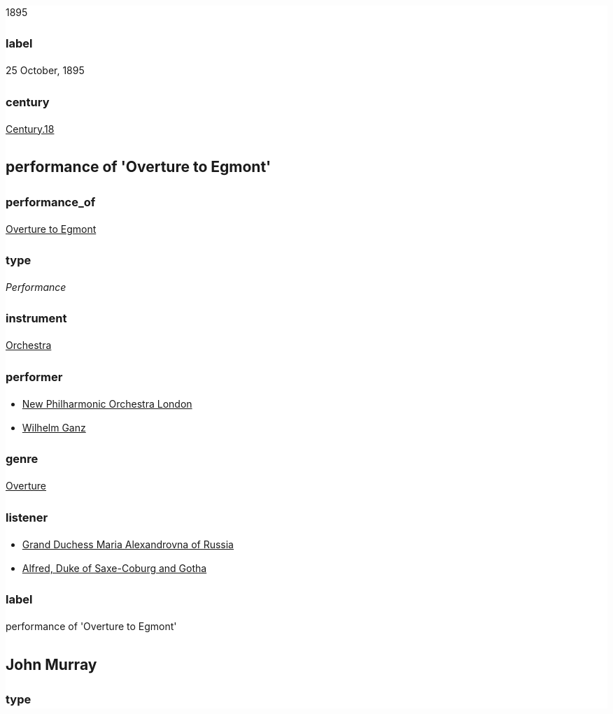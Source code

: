 
1895

### label


25 October, 1895

### century


[Century.18](#Century.18)

## performance of 'Overture to Egmont'

### performance_of


[Overture to Egmont](#Overture-to-Egmont)

### type


*Performance*

### instrument


[Orchestra](#Orchestra)

### performer

 - [New Philharmonic Orchestra London](#New-Philharmonic-Orchestra-London)

 - [Wilhelm Ganz](#Wilhelm-Ganz)

### genre


[Overture](#Overture)

### listener

 - [Grand Duchess Maria Alexandrovna of Russia](#Grand-Duchess-Maria-Alexandrovna-of-Russia)

 - [Alfred, Duke of Saxe-Coburg and Gotha](#Alfred-Duke-of-Saxe-Coburg-and-Gotha)

### label


performance of 'Overture to Egmont'

## John Murray

### type
